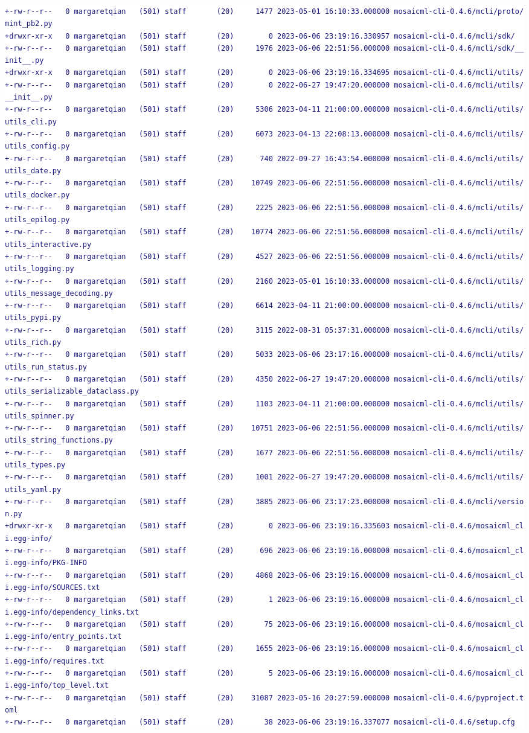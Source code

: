 ```diff
+-rw-r--r--   0 margaretqian   (501) staff       (20)     1477 2023-05-01 16:10:33.000000 mosaicml-cli-0.4.6/mcli/proto/mint_pb2.py
+drwxr-xr-x   0 margaretqian   (501) staff       (20)        0 2023-06-06 23:19:16.330957 mosaicml-cli-0.4.6/mcli/sdk/
+-rw-r--r--   0 margaretqian   (501) staff       (20)     1976 2023-06-06 22:51:56.000000 mosaicml-cli-0.4.6/mcli/sdk/__init__.py
+drwxr-xr-x   0 margaretqian   (501) staff       (20)        0 2023-06-06 23:19:16.334695 mosaicml-cli-0.4.6/mcli/utils/
+-rw-r--r--   0 margaretqian   (501) staff       (20)        0 2022-06-27 19:47:20.000000 mosaicml-cli-0.4.6/mcli/utils/__init__.py
+-rw-r--r--   0 margaretqian   (501) staff       (20)     5306 2023-04-11 21:00:00.000000 mosaicml-cli-0.4.6/mcli/utils/utils_cli.py
+-rw-r--r--   0 margaretqian   (501) staff       (20)     6073 2023-04-13 22:08:13.000000 mosaicml-cli-0.4.6/mcli/utils/utils_config.py
+-rw-r--r--   0 margaretqian   (501) staff       (20)      740 2022-09-27 16:43:54.000000 mosaicml-cli-0.4.6/mcli/utils/utils_date.py
+-rw-r--r--   0 margaretqian   (501) staff       (20)    10749 2023-06-06 22:51:56.000000 mosaicml-cli-0.4.6/mcli/utils/utils_docker.py
+-rw-r--r--   0 margaretqian   (501) staff       (20)     2225 2023-06-06 22:51:56.000000 mosaicml-cli-0.4.6/mcli/utils/utils_epilog.py
+-rw-r--r--   0 margaretqian   (501) staff       (20)    10774 2023-06-06 22:51:56.000000 mosaicml-cli-0.4.6/mcli/utils/utils_interactive.py
+-rw-r--r--   0 margaretqian   (501) staff       (20)     4527 2023-06-06 22:51:56.000000 mosaicml-cli-0.4.6/mcli/utils/utils_logging.py
+-rw-r--r--   0 margaretqian   (501) staff       (20)     2160 2023-05-01 16:10:33.000000 mosaicml-cli-0.4.6/mcli/utils/utils_message_decoding.py
+-rw-r--r--   0 margaretqian   (501) staff       (20)     6614 2023-04-11 21:00:00.000000 mosaicml-cli-0.4.6/mcli/utils/utils_pypi.py
+-rw-r--r--   0 margaretqian   (501) staff       (20)     3115 2022-08-31 05:37:31.000000 mosaicml-cli-0.4.6/mcli/utils/utils_rich.py
+-rw-r--r--   0 margaretqian   (501) staff       (20)     5033 2023-06-06 23:17:16.000000 mosaicml-cli-0.4.6/mcli/utils/utils_run_status.py
+-rw-r--r--   0 margaretqian   (501) staff       (20)     4350 2022-06-27 19:47:20.000000 mosaicml-cli-0.4.6/mcli/utils/utils_serializable_dataclass.py
+-rw-r--r--   0 margaretqian   (501) staff       (20)     1103 2023-04-11 21:00:00.000000 mosaicml-cli-0.4.6/mcli/utils/utils_spinner.py
+-rw-r--r--   0 margaretqian   (501) staff       (20)    10751 2023-06-06 22:51:56.000000 mosaicml-cli-0.4.6/mcli/utils/utils_string_functions.py
+-rw-r--r--   0 margaretqian   (501) staff       (20)     1677 2023-06-06 22:51:56.000000 mosaicml-cli-0.4.6/mcli/utils/utils_types.py
+-rw-r--r--   0 margaretqian   (501) staff       (20)     1001 2022-06-27 19:47:20.000000 mosaicml-cli-0.4.6/mcli/utils/utils_yaml.py
+-rw-r--r--   0 margaretqian   (501) staff       (20)     3885 2023-06-06 23:17:23.000000 mosaicml-cli-0.4.6/mcli/version.py
+drwxr-xr-x   0 margaretqian   (501) staff       (20)        0 2023-06-06 23:19:16.335603 mosaicml-cli-0.4.6/mosaicml_cli.egg-info/
+-rw-r--r--   0 margaretqian   (501) staff       (20)      696 2023-06-06 23:19:16.000000 mosaicml-cli-0.4.6/mosaicml_cli.egg-info/PKG-INFO
+-rw-r--r--   0 margaretqian   (501) staff       (20)     4868 2023-06-06 23:19:16.000000 mosaicml-cli-0.4.6/mosaicml_cli.egg-info/SOURCES.txt
+-rw-r--r--   0 margaretqian   (501) staff       (20)        1 2023-06-06 23:19:16.000000 mosaicml-cli-0.4.6/mosaicml_cli.egg-info/dependency_links.txt
+-rw-r--r--   0 margaretqian   (501) staff       (20)       75 2023-06-06 23:19:16.000000 mosaicml-cli-0.4.6/mosaicml_cli.egg-info/entry_points.txt
+-rw-r--r--   0 margaretqian   (501) staff       (20)     1655 2023-06-06 23:19:16.000000 mosaicml-cli-0.4.6/mosaicml_cli.egg-info/requires.txt
+-rw-r--r--   0 margaretqian   (501) staff       (20)        5 2023-06-06 23:19:16.000000 mosaicml-cli-0.4.6/mosaicml_cli.egg-info/top_level.txt
+-rw-r--r--   0 margaretqian   (501) staff       (20)    31087 2023-05-16 20:27:59.000000 mosaicml-cli-0.4.6/pyproject.toml
+-rw-r--r--   0 margaretqian   (501) staff       (20)       38 2023-06-06 23:19:16.337077 mosaicml-cli-0.4.6/setup.cfg
```